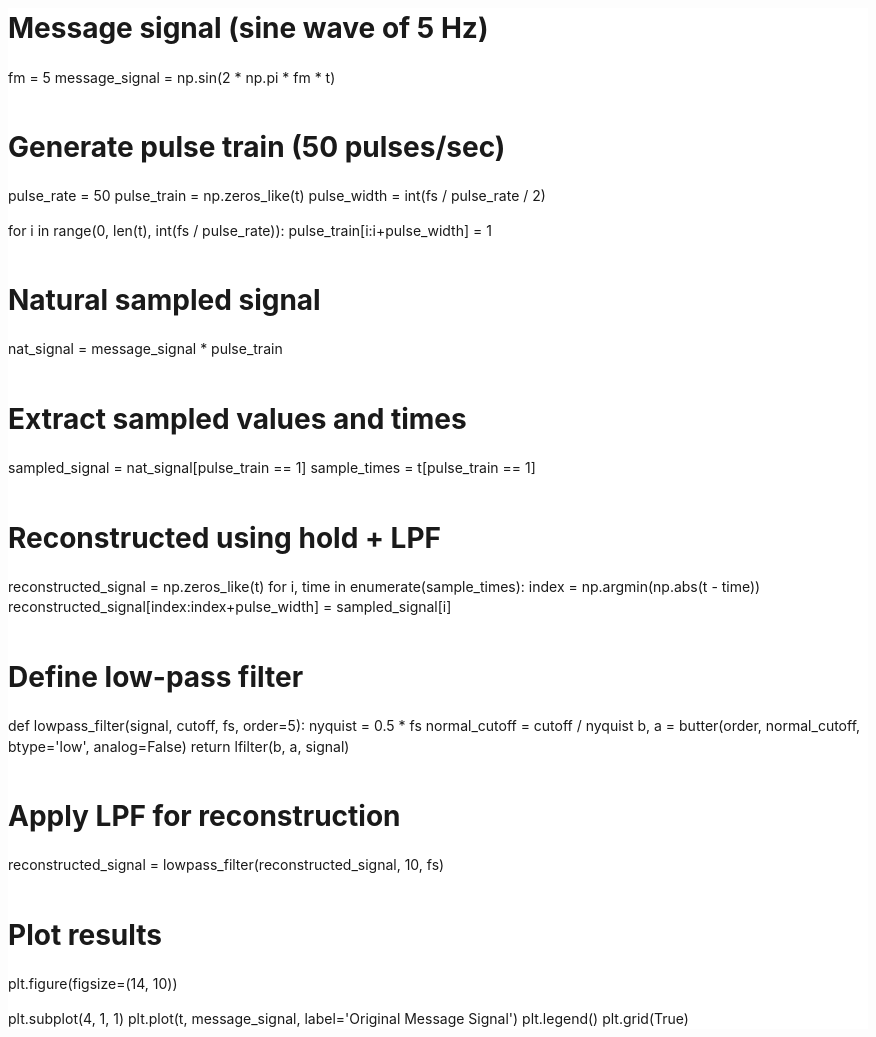 # Message signal (sine wave of 5 Hz)
fm = 5
message_signal = np.sin(2 * np.pi * fm * t)

# Generate pulse train (50 pulses/sec)
pulse_rate = 50
pulse_train = np.zeros_like(t)
pulse_width = int(fs / pulse_rate / 2)

for i in range(0, len(t), int(fs / pulse_rate)):
    pulse_train[i:i+pulse_width] = 1    

# Natural sampled signal
nat_signal = message_signal * pulse_train

# Extract sampled values and times
sampled_signal = nat_signal[pulse_train == 1]
sample_times = t[pulse_train == 1]

# Reconstructed using hold + LPF
reconstructed_signal = np.zeros_like(t)
for i, time in enumerate(sample_times):
    index = np.argmin(np.abs(t - time))
    reconstructed_signal[index:index+pulse_width] = sampled_signal[i]

# Define low-pass filter
def lowpass_filter(signal, cutoff, fs, order=5):
    nyquist = 0.5 * fs
    normal_cutoff = cutoff / nyquist
    b, a = butter(order, normal_cutoff, btype='low', analog=False)
    return lfilter(b, a, signal)

# Apply LPF for reconstruction
reconstructed_signal = lowpass_filter(reconstructed_signal, 10, fs)

# Plot results
plt.figure(figsize=(14, 10))

plt.subplot(4, 1, 1)
plt.plot(t, message_signal, label='Original Message Signal')
plt.legend()
plt.grid(True)
